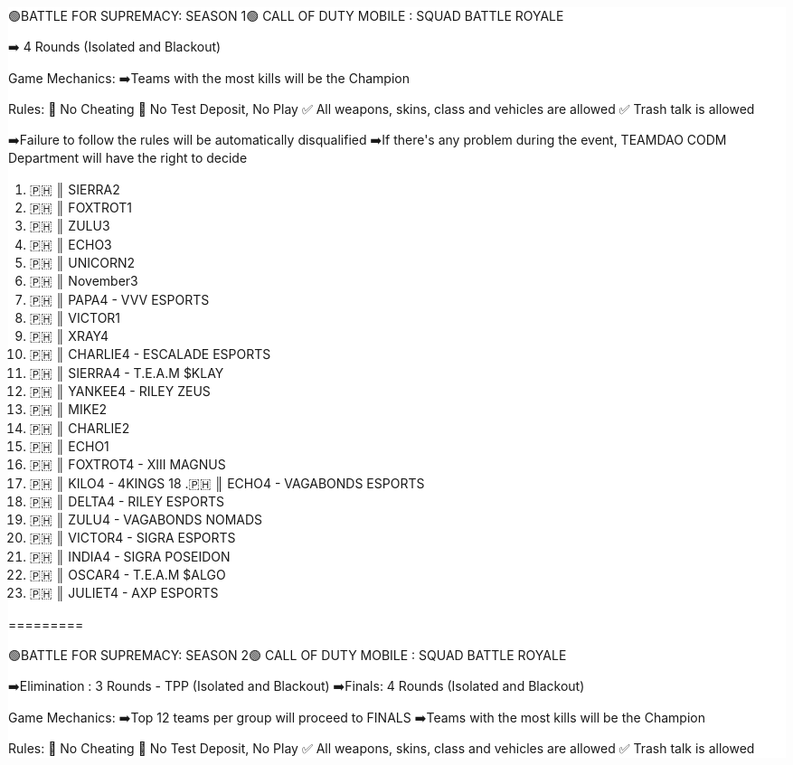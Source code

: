 🟢BATTLE FOR SUPREMACY: SEASON 1🟢
CALL OF DUTY MOBILE : SQUAD BATTLE ROYALE

➡️ 4 Rounds (Isolated and Blackout)

Game Mechanics:
➡️Teams with the most kills will be the Champion

Rules:
🚫 No Cheating
🚫 No Test Deposit, No Play
✅ All weapons, skins, class and vehicles are allowed
✅ Trash talk is allowed

➡️Failure to follow the rules will be automatically disqualified
➡️If there's any problem during the event, TEAMDAO CODM Department will have the right to decide

1. 🇵🇭 ║ SIERRA2
2. 🇵🇭 ║ FOXTROT1
3. 🇵🇭 ║ ZULU3
4. 🇵🇭 ║ ECHO3
5. 🇵🇭 ║ UNICORN2
6. 🇵🇭 ║ November3
7. 🇵🇭 ║ PAPA4 - VVV ESPORTS
8. 🇵🇭 ║ VICTOR1
9. 🇵🇭 ║ XRAY4
10. 🇵🇭 ║ CHARLIE4 - ESCALADE ESPORTS
11. 🇵🇭 ║ SIERRA4 - T.E.A.M $KLAY
12. 🇵🇭 ║ YANKEE4 - RILEY ZEUS
13. 🇵🇭 ║ MIKE2
14. 🇵🇭 ║ CHARLIE2
15. 🇵🇭 ║ ECHO1
16. 🇵🇭 ║ FOXTROT4 - XIII MAGNUS
17. 🇵🇭 ║ KILO4 - 4KINGS
    18 .🇵🇭 ║ ECHO4 - VAGABONDS ESPORTS
19. 🇵🇭 ║ DELTA4 - RILEY ESPORTS
20. 🇵🇭 ║ ZULU4 - VAGABONDS NOMADS
21. 🇵🇭 ║ VICTOR4 - SIGRA ESPORTS
22. 🇵🇭 ║ INDIA4 - SIGRA POSEIDON
23. 🇵🇭 ║ OSCAR4 - T.E.A.M $ALGO
24. 🇵🇭 ║ JULIET4 - AXP ESPORTS

=========

🟢BATTLE FOR SUPREMACY: SEASON 2🟢
CALL OF DUTY MOBILE : SQUAD BATTLE ROYALE

➡️Elimination : 3 Rounds - TPP (Isolated and Blackout)
➡️Finals: 4 Rounds (Isolated and Blackout)

Game Mechanics:
➡️Top 12 teams per group will proceed to FINALS
➡️Teams with the most kills will be the Champion

Rules:
🚫 No Cheating
🚫 No Test Deposit, No Play
✅ All weapons, skins, class and vehicles are allowed
✅ Trash talk is allowed
